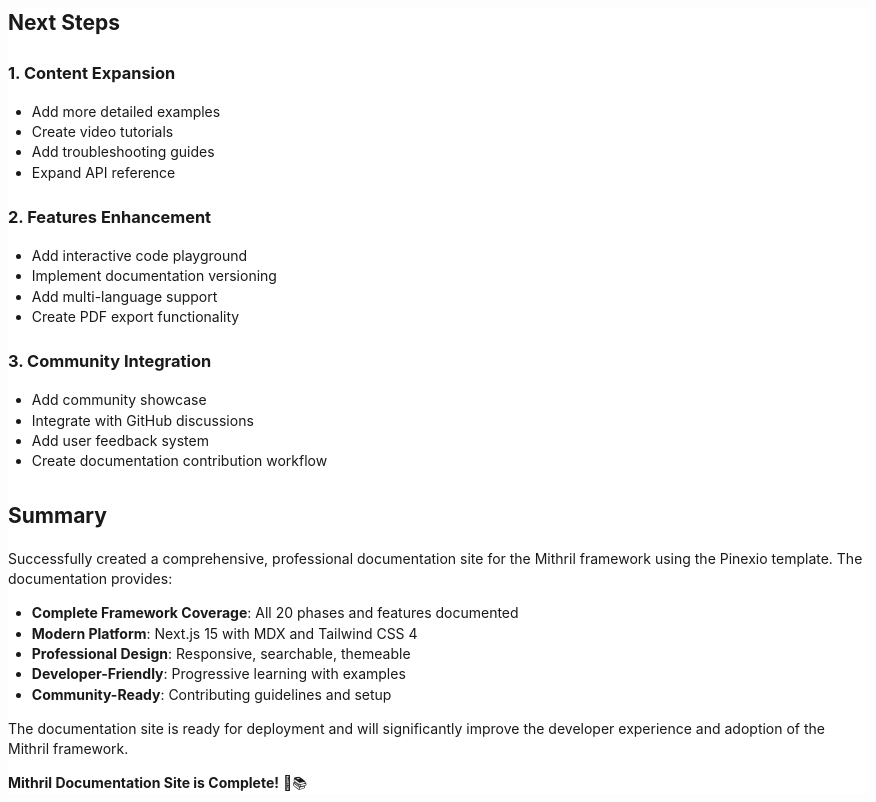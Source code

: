 ## Next Steps

### 1. **Content Expansion**
- Add more detailed examples
- Create video tutorials
- Add troubleshooting guides
- Expand API reference

### 2. **Features Enhancement**
- Add interactive code playground
- Implement documentation versioning
- Add multi-language support
- Create PDF export functionality

### 3. **Community Integration**
- Add community showcase
- Integrate with GitHub discussions
- Add user feedback system
- Create documentation contribution workflow

## Summary

Successfully created a comprehensive, professional documentation site for the Mithril framework using the Pinexio template. The documentation provides:

- **Complete Framework Coverage**: All 20 phases and features documented
- **Modern Platform**: Next.js 15 with MDX and Tailwind CSS 4
- **Professional Design**: Responsive, searchable, themeable
- **Developer-Friendly**: Progressive learning with examples
- **Community-Ready**: Contributing guidelines and setup

The documentation site is ready for deployment and will significantly improve the developer experience and adoption of the Mithril framework.

**Mithril Documentation Site is Complete!** 🚀📚
